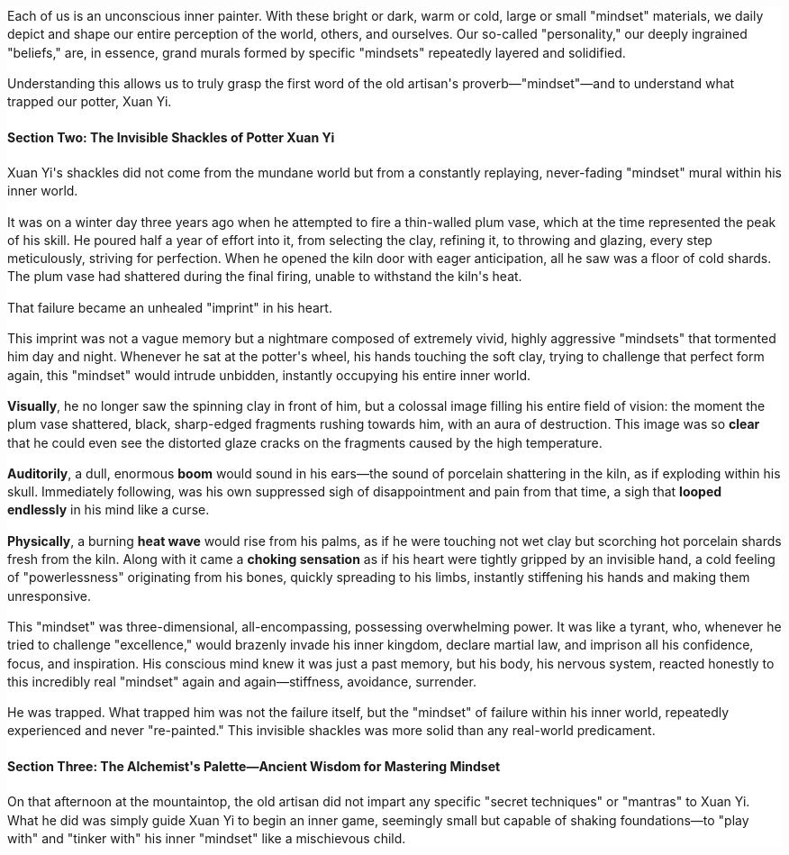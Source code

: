 Each of us is an unconscious inner painter. With these bright or dark, warm or cold, large or small "mindset" materials, we daily depict and shape our entire perception of the world, others, and ourselves. Our so-called "personality," our deeply ingrained "beliefs," are, in essence, grand murals formed by specific "mindsets" repeatedly layered and solidified.

Understanding this allows us to truly grasp the first word of the old artisan's proverb—"mindset"—and to understand what trapped our potter, Xuan Yi.

#### Section Two: The Invisible Shackles of Potter Xuan Yi

Xuan Yi's shackles did not come from the mundane world but from a constantly replaying, never-fading "mindset" mural within his inner world.

It was on a winter day three years ago when he attempted to fire a thin-walled plum vase, which at the time represented the peak of his skill. He poured half a year of effort into it, from selecting the clay, refining it, to throwing and glazing, every step meticulously, striving for perfection. When he opened the kiln door with eager anticipation, all he saw was a floor of cold shards. The plum vase had shattered during the final firing, unable to withstand the kiln's heat.

That failure became an unhealed "imprint" in his heart.

This imprint was not a vague memory but a nightmare composed of extremely vivid, highly aggressive "mindsets" that tormented him day and night. Whenever he sat at the potter's wheel, his hands touching the soft clay, trying to challenge that perfect form again, this "mindset" would intrude unbidden, instantly occupying his entire inner world.

**Visually**, he no longer saw the spinning clay in front of him, but a colossal image filling his entire field of vision: the moment the plum vase shattered, black, sharp-edged fragments rushing towards him, with an aura of destruction. This image was so **clear** that he could even see the distorted glaze cracks on the fragments caused by the high temperature.

**Auditorily**, a dull, enormous **boom** would sound in his ears—the sound of porcelain shattering in the kiln, as if exploding within his skull. Immediately following, was his own suppressed sigh of disappointment and pain from that time, a sigh that **looped endlessly** in his mind like a curse.

**Physically**, a burning **heat wave** would rise from his palms, as if he were touching not wet clay but scorching hot porcelain shards fresh from the kiln. Along with it came a **choking sensation** as if his heart were tightly gripped by an invisible hand, a cold feeling of "powerlessness" originating from his bones, quickly spreading to his limbs, instantly stiffening his hands and making them unresponsive.

This "mindset" was three-dimensional, all-encompassing, possessing overwhelming power. It was like a tyrant, who, whenever he tried to challenge "excellence," would brazenly invade his inner kingdom, declare martial law, and imprison all his confidence, focus, and inspiration. His conscious mind knew it was just a past memory, but his body, his nervous system, reacted honestly to this incredibly real "mindset" again and again—stiffness, avoidance, surrender.

He was trapped. What trapped him was not the failure itself, but the "mindset" of failure within his inner world, repeatedly experienced and never "re-painted." This invisible shackles was more solid than any real-world predicament.

#### Section Three: The Alchemist's Palette—Ancient Wisdom for Mastering Mindset

On that afternoon at the mountaintop, the old artisan did not impart any specific "secret techniques" or "mantras" to Xuan Yi. What he did was simply guide Xuan Yi to begin an inner game, seemingly small but capable of shaking foundations—to "play with" and "tinker with" his inner "mindset" like a mischievous child.
